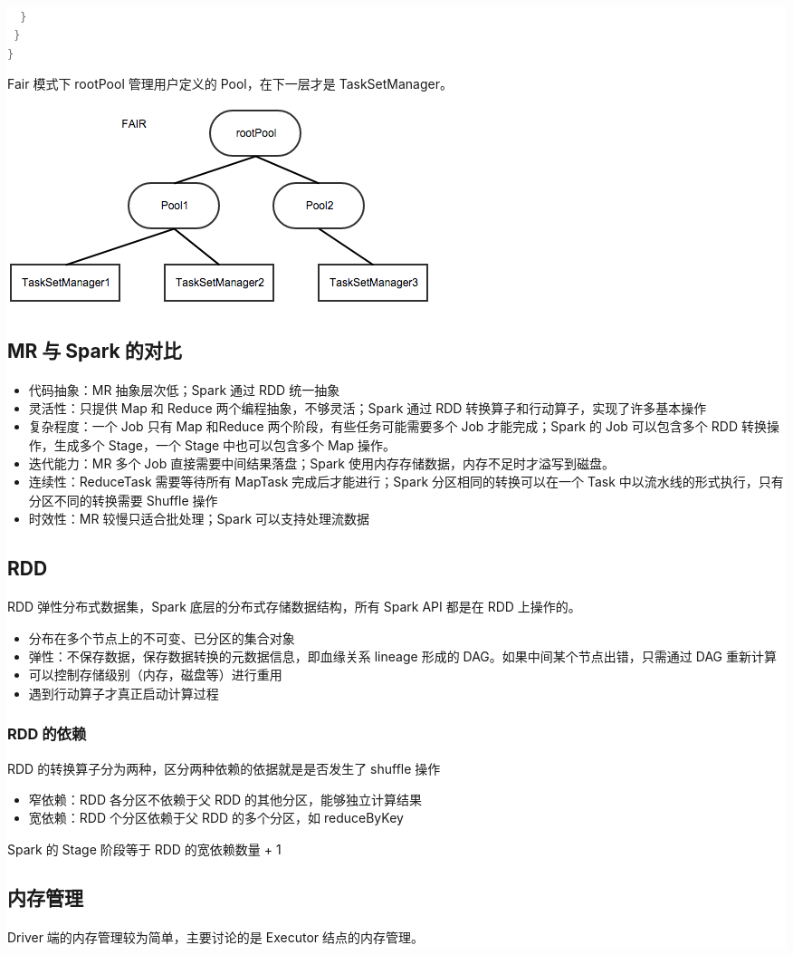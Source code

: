 ```scala
  }
 }
}
```

Fair 模式下 rootPool 管理用户定义的 Pool，在下一层才是 TaskSetManager。

![image-20210309200107534](..\pic\image-20210309200107534.png)

## MR 与 Spark 的对比

- 代码抽象：MR 抽象层次低；Spark 通过 RDD 统一抽象
- 灵活性：只提供 Map 和 Reduce 两个编程抽象，不够灵活；Spark 通过 RDD 转换算子和行动算子，实现了许多基本操作
- 复杂程度：一个 Job 只有 Map 和Reduce 两个阶段，有些任务可能需要多个 Job 才能完成；Spark 的 Job 可以包含多个 RDD 转换操作，生成多个 Stage，一个 Stage 中也可以包含多个 Map 操作。
- 迭代能力：MR 多个 Job 直接需要中间结果落盘；Spark 使用内存存储数据，内存不足时才溢写到磁盘。
- 连续性：ReduceTask 需要等待所有 MapTask 完成后才能进行；Spark 分区相同的转换可以在一个 Task 中以流水线的形式执行，只有分区不同的转换需要 Shuffle 操作
- 时效性：MR 较慢只适合批处理；Spark 可以支持处理流数据

## RDD

RDD 弹性分布式数据集，Spark 底层的分布式存储数据结构，所有 Spark API 都是在 RDD 上操作的。

- 分布在多个节点上的不可变、已分区的集合对象
- 弹性：不保存数据，保存数据转换的元数据信息，即血缘关系 lineage 形成的 DAG。如果中间某个节点出错，只需通过 DAG 重新计算
- 可以控制存储级别（内存，磁盘等）进行重用
- 遇到行动算子才真正启动计算过程

### RDD 的依赖

RDD 的转换算子分为两种，区分两种依赖的依据就是是否发生了 shuffle 操作

- 窄依赖：RDD 各分区不依赖于父 RDD 的其他分区，能够独立计算结果
- 宽依赖：RDD 个分区依赖于父 RDD 的多个分区，如 reduceByKey 

Spark 的 Stage 阶段等于 RDD 的宽依赖数量 + 1

## 内存管理

Driver 端的内存管理较为简单，主要讨论的是 Executor 结点的内存管理。
